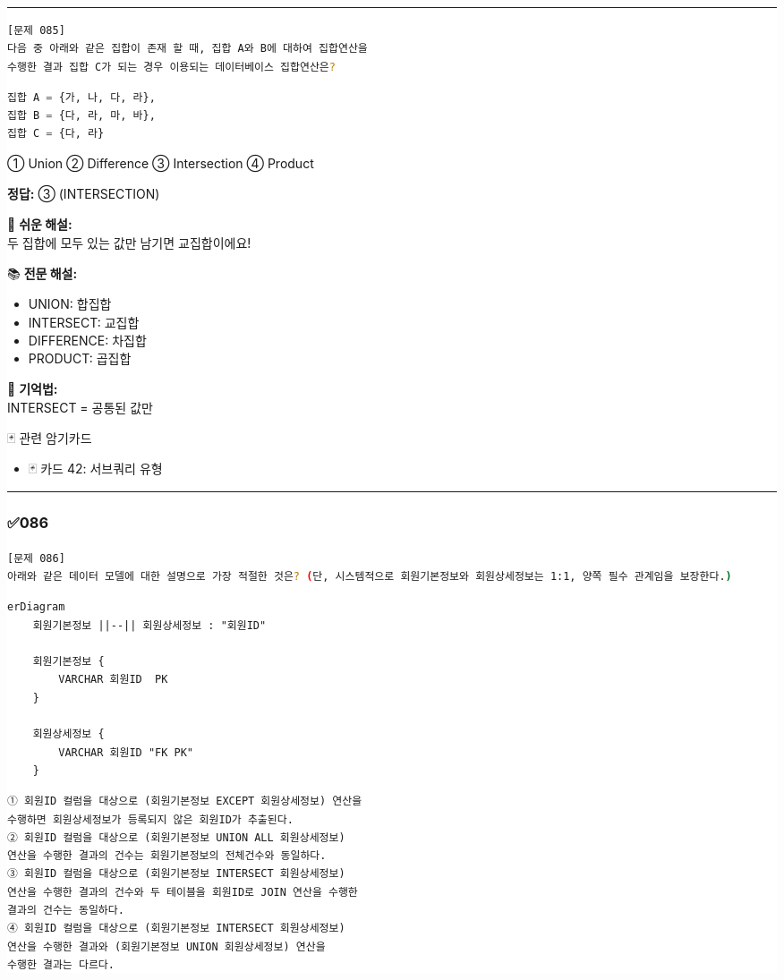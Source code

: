 

---

```bash
[문제 085] 
다음 중 아래와 같은 집합이 존재 할 때, 집합 A와 B에 대하여 집합연산을
수행한 결과 집합 C가 되는 경우 이용되는 데이터베이스 집합연산은?
```
```sql
집합 A = {가, 나, 다, 라},
집합 B = {다, 라, 마, 바},
집합 C = {다, 라}
```

① Union
② Difference
③ Intersection
④ Product

**정답:** ③ (INTERSECTION)

🧸 **쉬운 해설:**  
두 집합에 모두 있는 값만 남기면 교집합이에요!

📚 **전문 해설:**  
- UNION: 합집합  
- INTERSECT: 교집합  
- DIFFERENCE: 차집합  
- PRODUCT: 곱집합

🧠 **기억법:**  
INTERSECT = 공통된 값만

🃏 관련 암기카드  
- 🃏 카드 42: 서브쿼리 유형


---

### ✅086  
```bash
[문제 086]  
아래와 같은 데이터 모델에 대한 설명으로 가장 적절한 것은? (단, 시스템적으로 회원기본정보와 회원상세정보는 1:1, 양쪽 필수 관계임을 보장한다.)
```
```mermaid
erDiagram
    회원기본정보 ||--|| 회원상세정보 : "회원ID"

    회원기본정보 {
        VARCHAR 회원ID  PK
    }

    회원상세정보 {
        VARCHAR 회원ID "FK PK"
    }

```
```
① 회원ID 컬럼을 대상으로 (회원기본정보 EXCEPT 회원상세정보) 연산을
수행하면 회원상세정보가 등록되지 않은 회원ID가 추출된다.
② 회원ID 컬럼을 대상으로 (회원기본정보 UNION ALL 회원상세정보)
연산을 수행한 결과의 건수는 회원기본정보의 전체건수와 동일하다.
③ 회원ID 컬럼을 대상으로 (회원기본정보 INTERSECT 회원상세정보)
연산을 수행한 결과의 건수와 두 테이블을 회원ID로 JOIN 연산을 수행한
결과의 건수는 동일하다.
④ 회원ID 컬럼을 대상으로 (회원기본정보 INTERSECT 회원상세정보)
연산을 수행한 결과와 (회원기본정보 UNION 회원상세정보) 연산을
수행한 결과는 다르다.
```